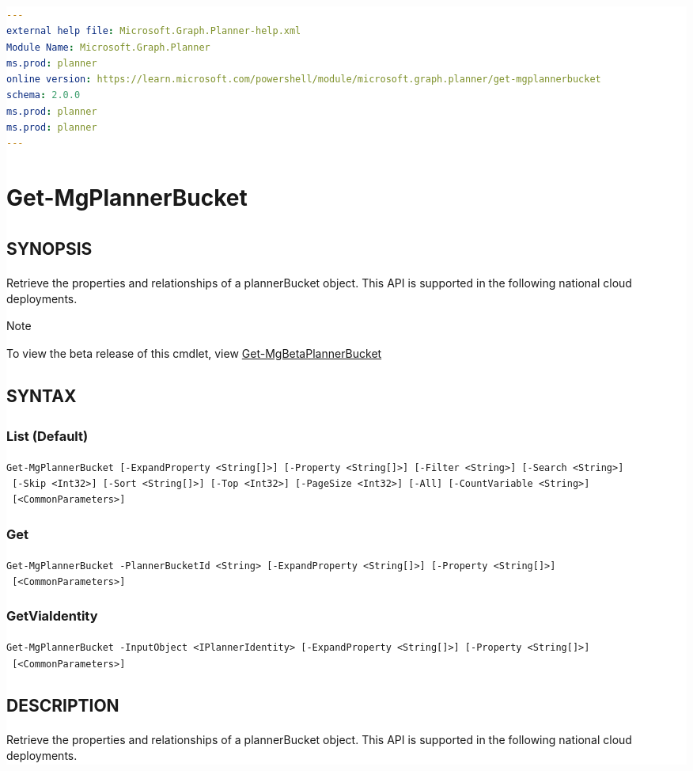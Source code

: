 ```yaml
---
external help file: Microsoft.Graph.Planner-help.xml
Module Name: Microsoft.Graph.Planner
ms.prod: planner
online version: https://learn.microsoft.com/powershell/module/microsoft.graph.planner/get-mgplannerbucket
schema: 2.0.0
ms.prod: planner
ms.prod: planner
---
```


# Get-MgPlannerBucket

## SYNOPSIS
Retrieve the properties and relationships of a plannerBucket object.
This API is supported in the following national cloud deployments.

> [!NOTE]
> To view the beta release of this cmdlet, view [Get-MgBetaPlannerBucket](/powershell/module/Microsoft.Graph.Beta.Planner/Get-MgBetaPlannerBucket?view=graph-powershell-beta)

## SYNTAX

### List (Default)
```
Get-MgPlannerBucket [-ExpandProperty <String[]>] [-Property <String[]>] [-Filter <String>] [-Search <String>]
 [-Skip <Int32>] [-Sort <String[]>] [-Top <Int32>] [-PageSize <Int32>] [-All] [-CountVariable <String>]
 [<CommonParameters>]
```

### Get
```
Get-MgPlannerBucket -PlannerBucketId <String> [-ExpandProperty <String[]>] [-Property <String[]>]
 [<CommonParameters>]
```

### GetViaIdentity
```
Get-MgPlannerBucket -InputObject <IPlannerIdentity> [-ExpandProperty <String[]>] [-Property <String[]>]
 [<CommonParameters>]
```

## DESCRIPTION
Retrieve the properties and relationships of a plannerBucket object.
This API is supported in the following national cloud deployments.
